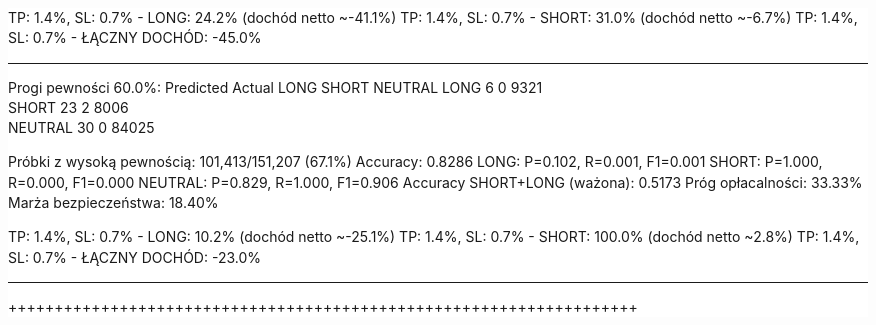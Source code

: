 TP: 1.4%, SL: 0.7% - LONG: 24.2% (dochód netto ~-41.1%)
TP: 1.4%, SL: 0.7% - SHORT: 31.0% (dochód netto ~-6.7%)
TP: 1.4%, SL: 0.7% - ŁĄCZNY DOCHÓD: -45.0%

--------------------------------------------------------------------

Progi pewności 60.0%:
Predicted
Actual    LONG  SHORT  NEUTRAL
LONG      6      0      9321  
SHORT     23     2      8006  
NEUTRAL   30     0      84025 

Próbki z wysoką pewnością: 101,413/151,207 (67.1%)
Accuracy: 0.8286
LONG: P=0.102, R=0.001, F1=0.001
SHORT: P=1.000, R=0.000, F1=0.000
NEUTRAL: P=0.829, R=1.000, F1=0.906
Accuracy SHORT+LONG (ważona): 0.5173
Próg opłacalności: 33.33%
Marża bezpieczeństwa: 18.40%

TP: 1.4%, SL: 0.7% - LONG: 10.2% (dochód netto ~-25.1%)
TP: 1.4%, SL: 0.7% - SHORT: 100.0% (dochód netto ~2.8%)
TP: 1.4%, SL: 0.7% - ŁĄCZNY DOCHÓD: -23.0%

--------------------------------------------------------------------

++++++++++++++++++++++++++++++++++++++++++++++++++++++++++++++++++++

